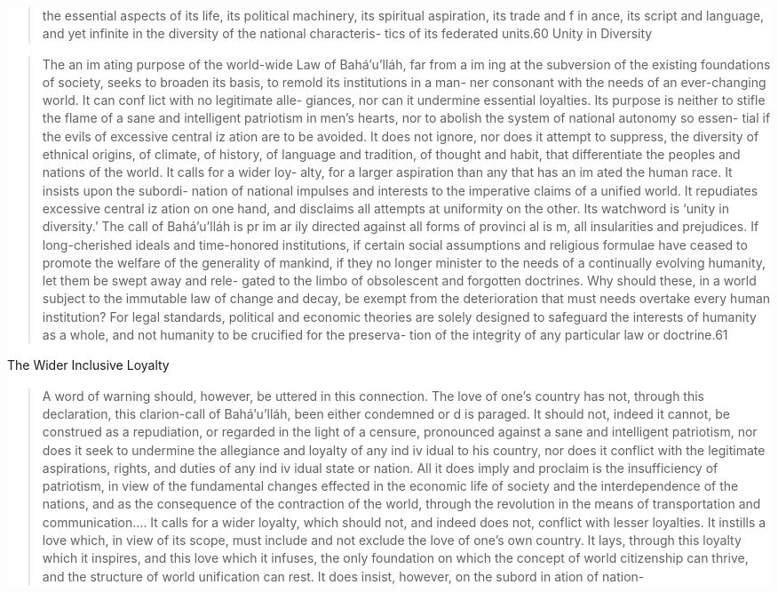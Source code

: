 > the essential aspects of its life, its political machinery, its spiritual aspiration, its trade and
> f in ance, its script and language, and yet infinite in the diversity of the national characteris-
> tics of its federated units.60
Unity in Diversity

> The an im ating purpose of the world-wide Law of Bahá’u’lláh, far from a im ing at the subversion of
> the existing foundations of society, seeks to broaden its basis, to remold its institutions in a man-
> ner consonant with the needs of an ever-changing world. It can conf lict with no legitimate alle-
> giances, nor can it undermine essential loyalties. Its purpose is neither to stifle the flame of a sane
> and intelligent patriotism in men’s hearts, nor to abolish the system of national autonomy so essen-
> tial if the evils of excessive central iz ation are to be avoided. It does not ignore, nor does it attempt
> to suppress, the diversity of ethnical origins, of climate, of history, of language and tradition, of
> thought and habit, that differentiate the peoples and nations of the world. It calls for a wider loy-
> alty, for a larger aspiration than any that has an im ated the human race. It insists upon the subordi-
> nation of national impulses and interests to the imperative claims of a unified world. It repudiates
> excessive central iz ation on one hand, and disclaims all attempts at uniformity on the other. Its
> watchword is ‘unity in diversity.’
> The call of Bahá’u’lláh is pr im ar ily directed against all forms of provinci al is m, all insularities and
> prejudices. If long-cherished ideals and time-honored institutions, if certain social assumptions and
> religious formulae have ceased to promote the welfare of the generality of mankind, if they no
> longer minister to the needs of a continually evolving humanity, let them be swept away and rele-
> gated to the limbo of obsolescent and forgotten doctrines. Why should these, in a world subject to
> the immutable law of change and decay, be exempt from the deterioration that must needs overtake
> every human institution? For legal standards, political and economic theories are solely designed to
> safeguard the interests of humanity as a whole, and not humanity to be crucified for the preserva-
> tion of the integrity of any particular law or doctrine.61

The Wider Inclusive Loyalty

> A word of warning should, however, be uttered in this connection. The love of one’s country
> has not, through this declaration, this clarion-call of Bahá’u’lláh, been either condemned or
> d is paraged. It should not, indeed it cannot, be construed as a repudiation, or regarded in the
> light of a censure, pronounced against a sane and intelligent patriotism, nor does it seek to
> undermine the allegiance and loyalty of any ind iv idual to his country, nor does it conflict with
> the legitimate aspirations, rights, and duties of any ind iv idual state or nation. All it does imply
> and proclaim is the insufficiency of patriotism, in view of the fundamental changes effected
> in the economic life of society and the interdependence of the nations, and as the consequence
> of the contraction of the world, through the revolution in the means of transportation and
> communication.... It calls for a wider loyalty, which should not, and indeed does not, conflict
> with lesser loyalties. It instills a love which, in view of its scope, must include and not exclude
> the love of one’s own country. It lays, through this loyalty which it inspires, and this love which
> it infuses, the only foundation on which the concept of world citizenship can thrive, and the
> structure of world unification can rest. It does insist, however, on the subord in ation of nation-